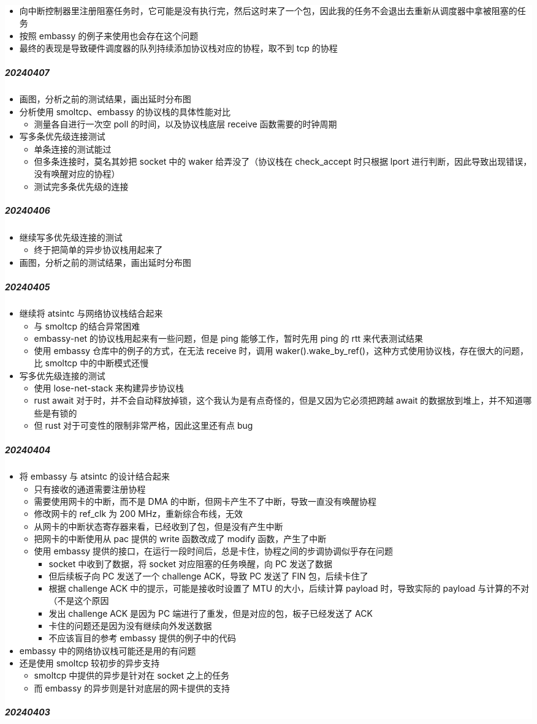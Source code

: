   - 向中断控制器里注册阻塞任务时，它可能是没有执行完，然后这时来了一个包，因此我的任务不会退出去重新从调度器中拿被阻塞的任务
  - 按照 embassy 的例子来使用也会存在这个问题
  - 最终的表现是导致硬件调度器的队列持续添加协议栈对应的协程，取不到 tcp 的协程


##### 20240407

- 画图，分析之前的测试结果，画出延时分布图
- 分析使用 smoltcp、embassy 的协议栈的具体性能对比
  - 测量各自进行一次空 poll 的时间，以及协议栈底层 receive 函数需要的时钟周期
- 写多条优先级连接测试
  - 单条连接的测试能过
  - 但多条连接时，莫名其妙把 socket 中的 waker 给弄没了（协议栈在 check_accept 时只根据 lport 进行判断，因此导致出现错误，没有唤醒对应的协程）
  - 测试完多条优先级的连接

##### 20240406

- 继续写多优先级连接的测试
  - 终于把简单的异步协议栈用起来了
- 画图，分析之前的测试结果，画出延时分布图

##### 20240405

- 继续将 atsintc 与网络协议栈结合起来
  - 与 smoltcp 的结合异常困难
  - embassy-net 的协议栈用起来有一些问题，但是 ping 能够工作，暂时先用 ping 的 rtt 来代表测试结果
  - 使用 embassy 仓库中的例子的方式，在无法 receive 时，调用 waker().wake_by_ref()，这种方式使用协议栈，存在很大的问题，比 smoltcp 中的中断模式还慢
- 写多优先级连接的测试
  - 使用 lose-net-stack 来构建异步协议栈
  - rust await 对于时，并不会自动释放掉锁，这个我认为是有点奇怪的，但是又因为它必须把跨越 await 的数据放到堆上，并不知道哪些是有锁的
  - 但 rust 对于可变性的限制非常严格，因此这里还有点 bug

##### 20240404

- 将 embassy 与 atsintc 的设计结合起来
  - 只有接收的通道需要注册协程
  - 需要使用网卡的中断，而不是 DMA 的中断，但网卡产生不了中断，导致一直没有唤醒协程
  - 修改网卡的 ref_clk 为 200 MHz，重新综合布线，无效
  - 从网卡的中断状态寄存器来看，已经收到了包，但是没有产生中断
  - 把网卡的中断使用从 pac 提供的 write 函数改成了 modify 函数，产生了中断
  - 使用 embassy 提供的接口，在运行一段时间后，总是卡住，协程之间的步调协调似乎存在问题
    - socket 中收到了数据，将 socket 对应阻塞的任务唤醒，向 PC 发送了数据
    - 但后续板子向 PC 发送了一个 challenge ACK，导致 PC 发送了 FIN 包，后续卡住了
    - 根据 challenge ACK 中的提示，可能是接收时设置了 MTU 的大小，后续计算 payload 时，导致实际的 payload 与计算的不对（不是这个原因
    - 发出 challenge ACK 是因为 PC 端进行了重发，但是对应的包，板子已经发送了 ACK
    - 卡住的问题还是因为没有继续向外发送数据
    - 不应该盲目的参考 embassy 提供的例子中的代码
- embassy 中的网络协议栈可能还是用的有问题
- 还是使用 smoltcp 较初步的异步支持
  - smoltcp 中提供的异步是针对在 socket 之上的任务
  - 而 embassy 的异步则是针对底层的网卡提供的支持

##### 20240403
